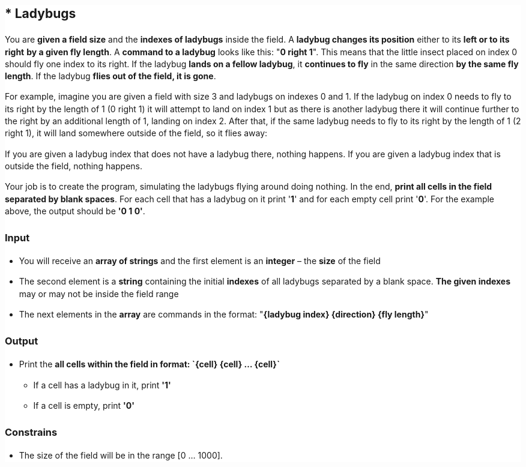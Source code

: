 ## \* Ladybugs

You are **given a field size** and the **indexes of ladybugs** inside
the field. A **ladybug changes its position** either to its **left or to
its right** **by a given fly length**. A **command to a ladybug** looks
like this: "**0 right 1**". This means that the little insect placed on
index 0 should fly one index to its right. If the ladybug **lands on a
fellow ladybug**, it **continues to fly** in the same direction **by the
same fly length**. If the ladybug **flies out of the field, it is
gone**.

For example, imagine you are given a field with size 3 and ladybugs on
indexes 0 and 1. If the ladybug on index 0 needs to fly to its right by
the length of 1 (0 right 1) it will attempt to land on index 1 but as
there is another ladybug there it will continue further to the right by
an additional length of 1, landing on index 2. After that, if the same
ladybug needs to fly to its right by the length of 1 (2 right 1), it
will land somewhere outside of the field, so it flies away:

If you are given a ladybug index that does not have a ladybug there,
nothing happens. If you are given a ladybug index that is outside the
field, nothing happens.

Your job is to create the program, simulating the ladybugs flying around
doing nothing. In the end, **print all cells in the field separated by
blank spaces**. For each cell that has a ladybug on it print '**1**' and
for each empty cell print '**0**'. For the example above, the output
should be **'0 1 0'**.

### Input

- You will receive an **array of strings** and the first element is an
  **integer** – the **size** of the field



- The second element is a **string** containing the initial **indexes**
  of all ladybugs separated by a blank space. **The given indexes** may
  or may not be inside the field range

- The next elements in the **array** are commands in the format:
  "**{ladybug index} {direction} {fly length}**"

### Output

- Print the **all cells within the field in format: \`{cell} {cell} …
  {cell}\`**

  - If a cell has a ladybug in it, print **'1'**

  - If a cell is empty, print **'0'**

### Constrains

- The size of the field will be in the range \[0 … 1000\].
